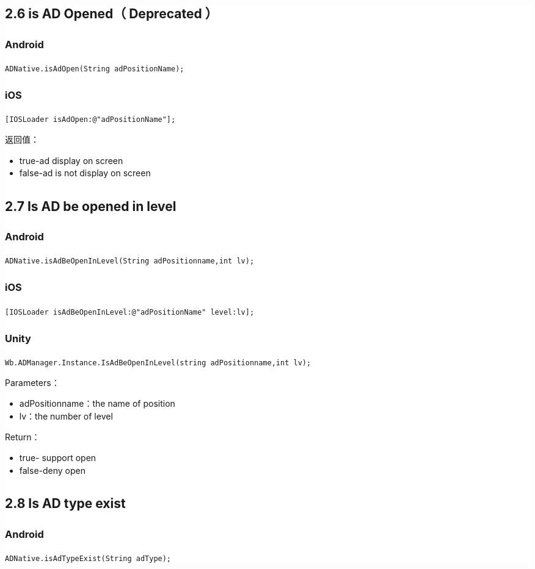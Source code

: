 ## 2.6 is AD Opened（ **Deprecated** ）

### Android

```text
ADNative.isAdOpen(String adPositionName);
```

### iOS

```text
[IOSLoader isAdOpen:@"adPositionName"];
```

返回值：

* true-ad display on screen 
* false-ad is not display on screen

## 2.7 Is AD be opened in level

### Android

```text
ADNative.isAdBeOpenInLevel(String adPositionname,int lv);
```

### iOS

```text
[IOSLoader isAdBeOpenInLevel:@"adPositionName" level:lv];
```

### Unity

```text
Wb.ADManager.Instance.IsAdBeOpenInLevel(string adPositionname,int lv);
```

Parameters：

* adPositionname：the name of position 
* lv：the number of level  

Return：

* true- support open 
* false-deny open

## 2.8 Is AD type exist

### Android

```text
ADNative.isAdTypeExist(String adType);
```
